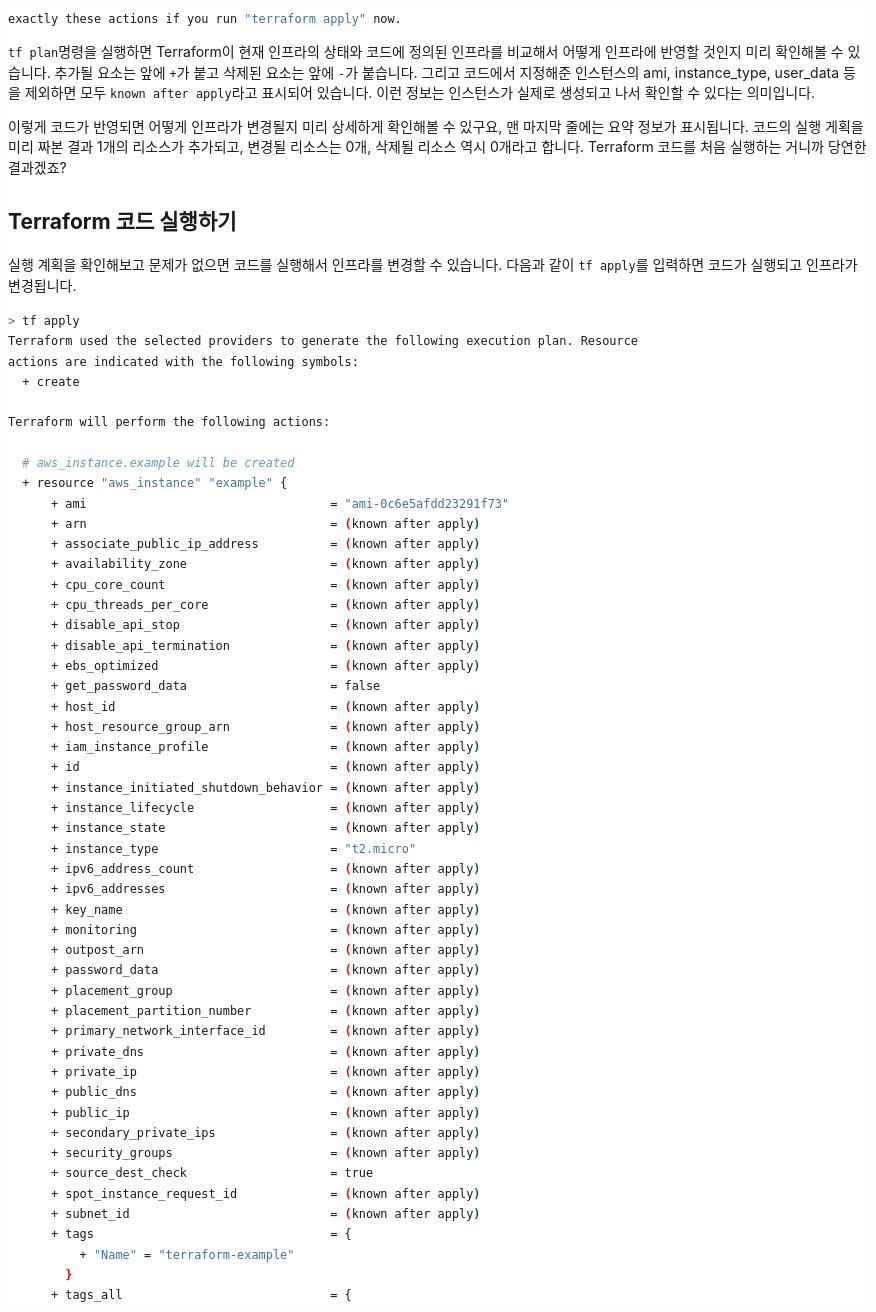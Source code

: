 ```bash
exactly these actions if you run "terraform apply" now.
```

`tf plan`명령을 실행하면 Terraform이 현재 인프라의 상태와 코드에 정의된 인프라를 비교해서 어떻게 인프라에 반영할 것인지 미리 확인해볼 수 있습니다. 추가될 요소는 앞에 `+`가 붙고 삭제된 요소는 앞에 `-`가 붙습니다. 그리고 코드에서 지정해준 인스턴스의 ami, instance_type, user_data 등을 제외하면 모두 `known after apply`라고 표시되어 있습니다. 이런 정보는 인스턴스가 실제로 생성되고 나서 확인할 수 있다는 의미입니다.

이렇게 코드가 반영되면 어떻게 인프라가 변경될지 미리 상세하게 확인해볼 수 있구요, 맨 마지막 줄에는 요약 정보가 표시됩니다. 코드의 실행 게획을 미리 짜본 결과 1개의 리소스가 추가되고, 변경될 리소스는 0개, 삭제될 리소스 역시 0개라고 합니다. Terraform 코드를 처음 실행하는 거니까 당연한 결과겠죠?

## Terraform 코드 실행하기

실행 계획을 확인해보고 문제가 없으면 코드를 실행해서 인프라를 변경할 수 있습니다. 다음과 같이 `tf apply`를 입력하면 코드가 실행되고 인프라가 변경됩니다.

```bash
> tf apply
Terraform used the selected providers to generate the following execution plan. Resource
actions are indicated with the following symbols:
  + create

Terraform will perform the following actions:

  # aws_instance.example will be created
  + resource "aws_instance" "example" {
      + ami                                  = "ami-0c6e5afdd23291f73"
      + arn                                  = (known after apply)
      + associate_public_ip_address          = (known after apply)
      + availability_zone                    = (known after apply)
      + cpu_core_count                       = (known after apply)
      + cpu_threads_per_core                 = (known after apply)
      + disable_api_stop                     = (known after apply)
      + disable_api_termination              = (known after apply)
      + ebs_optimized                        = (known after apply)
      + get_password_data                    = false
      + host_id                              = (known after apply)
      + host_resource_group_arn              = (known after apply)
      + iam_instance_profile                 = (known after apply)
      + id                                   = (known after apply)
      + instance_initiated_shutdown_behavior = (known after apply)
      + instance_lifecycle                   = (known after apply)
      + instance_state                       = (known after apply)
      + instance_type                        = "t2.micro"
      + ipv6_address_count                   = (known after apply)
      + ipv6_addresses                       = (known after apply)
      + key_name                             = (known after apply)
      + monitoring                           = (known after apply)
      + outpost_arn                          = (known after apply)
      + password_data                        = (known after apply)
      + placement_group                      = (known after apply)
      + placement_partition_number           = (known after apply)
      + primary_network_interface_id         = (known after apply)
      + private_dns                          = (known after apply)
      + private_ip                           = (known after apply)
      + public_dns                           = (known after apply)
      + public_ip                            = (known after apply)
      + secondary_private_ips                = (known after apply)
      + security_groups                      = (known after apply)
      + source_dest_check                    = true
      + spot_instance_request_id             = (known after apply)
      + subnet_id                            = (known after apply)
      + tags                                 = {
          + "Name" = "terraform-example"
        }
      + tags_all                             = {
```